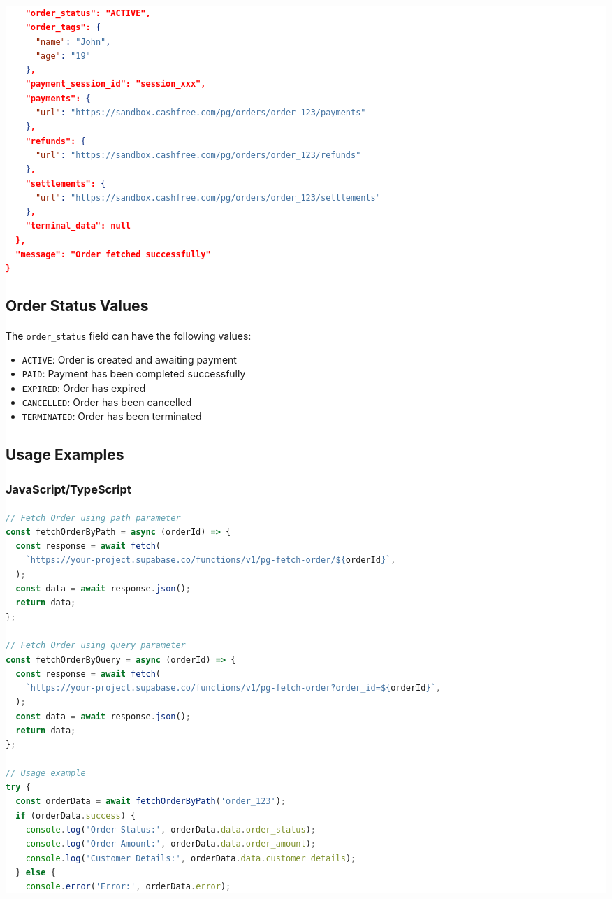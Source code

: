 ```json
    "order_status": "ACTIVE",
    "order_tags": {
      "name": "John",
      "age": "19"
    },
    "payment_session_id": "session_xxx",
    "payments": {
      "url": "https://sandbox.cashfree.com/pg/orders/order_123/payments"
    },
    "refunds": {
      "url": "https://sandbox.cashfree.com/pg/orders/order_123/refunds"
    },
    "settlements": {
      "url": "https://sandbox.cashfree.com/pg/orders/order_123/settlements"
    },
    "terminal_data": null
  },
  "message": "Order fetched successfully"
}
```

## Order Status Values

The `order_status` field can have the following values:

- `ACTIVE`: Order is created and awaiting payment
- `PAID`: Payment has been completed successfully
- `EXPIRED`: Order has expired
- `CANCELLED`: Order has been cancelled
- `TERMINATED`: Order has been terminated

## Usage Examples

### JavaScript/TypeScript

```javascript
// Fetch Order using path parameter
const fetchOrderByPath = async (orderId) => {
  const response = await fetch(
    `https://your-project.supabase.co/functions/v1/pg-fetch-order/${orderId}`,
  );
  const data = await response.json();
  return data;
};

// Fetch Order using query parameter
const fetchOrderByQuery = async (orderId) => {
  const response = await fetch(
    `https://your-project.supabase.co/functions/v1/pg-fetch-order?order_id=${orderId}`,
  );
  const data = await response.json();
  return data;
};

// Usage example
try {
  const orderData = await fetchOrderByPath('order_123');
  if (orderData.success) {
    console.log('Order Status:', orderData.data.order_status);
    console.log('Order Amount:', orderData.data.order_amount);
    console.log('Customer Details:', orderData.data.customer_details);
  } else {
    console.error('Error:', orderData.error);
```
